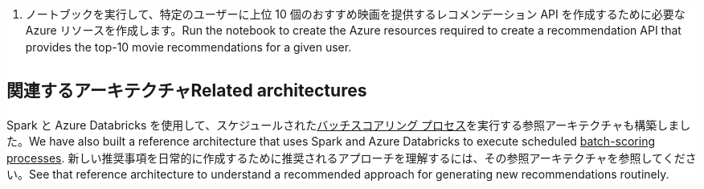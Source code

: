 1. <span data-ttu-id="89bd3-197">ノートブックを実行して、特定のユーザーに上位 10 個のおすすめ映画を提供するレコメンデーション API を作成するために必要な Azure リソースを作成します。</span><span class="sxs-lookup"><span data-stu-id="89bd3-197">Run the notebook to create the Azure resources required to create a recommendation API that provides the top-10 movie recommendations for a given user.</span></span>

## <a name="related-architectures"></a><span data-ttu-id="89bd3-198">関連するアーキテクチャ</span><span class="sxs-lookup"><span data-stu-id="89bd3-198">Related architectures</span></span>

<span data-ttu-id="89bd3-199">Spark と Azure Databricks を使用して、スケジュールされた[バッチスコアリング プロセス][batch-scoring]を実行する参照アーキテクチャも構築しました。</span><span class="sxs-lookup"><span data-stu-id="89bd3-199">We have also built a reference architecture that uses Spark and Azure Databricks to execute scheduled [batch-scoring processes][batch-scoring].</span></span> <span data-ttu-id="89bd3-200">新しい推奨事項を日常的に作成するために推奨されるアプローチを理解するには、その参照アーキテクチャを参照してください。</span><span class="sxs-lookup"><span data-stu-id="89bd3-200">See that reference architecture to understand a recommended approach for generating new recommendations routinely.</span></span>


[aci]: /azure/container-instances/container-instances-overview
[aad]: /azure/active-directory-b2c/active-directory-b2c-overview
[adbauthentication]: https://docs.azuredatabricks.net/api/latest/authentication.html#generate-a-token
[aks]: /azure/aks/intro-kubernetes
[als]: https://spark.apache.org/docs/latest/ml-collaborative-filtering.html
[als-example]: https://github.com/Microsoft/Recommenders/blob/master/notebooks/05_operationalize/als_movie_o16n.ipynb
[autoscaling]: https://docs.azuredatabricks.net/user-guide/clusters/sizing.html
[autoscale]: https://docs.azuredatabricks.net/user-guide/clusters/sizing.html#autoscaling
[availability]: /azure/architecture/checklist/availability
[batch-scoring]: /azure/architecture/reference-architectures/ai/batch-scoring-databricks
[blob]: /azure/storage/blobs/storage-blobs-introduction
[blog]: https://blogs.technet.microsoft.com/machinelearning/2018/03/20/scaling-azure-container-service-cluster/
[clusters]: https://docs.azuredatabricks.net/user-guide/clusters/configure.html
[cosmosdb]: /azure/cosmos-db/introduction
[data-source]: https://docs.azuredatabricks.net/spark/latest/data-sources/index.html
[databricks]: /azure/azure-databricks/what-is-azure-databricks
[dsvm]: /azure/machine-learning/data-science-virtual-machine/overview
[dsvm-ubuntu]: /azure/machine-learning/data-science-virtual-machine/dsvm-ubuntu-intro
[eval-guide]: https://github.com/Microsoft/Recommenders/blob/master/notebooks/03_evaluate/evaluation.ipynb
[free]: https://azure.microsoft.com/free/?WT.mc_id=A261C142F
[github]: https://github.com/Microsoft/Recommenders
[guide]: https://github.com/Microsoft/Recommenders/blob/master/notebooks/01_prepare_data/data_split.ipynb
[latency]: https://github.com/jessebenson/azure-performance
[mls]: /azure/machine-learning/service/
[n-tier]: /azure/architecture/reference-architectures/n-tier/n-tier-cassandra
[ndcg]: https://en.wikipedia.org/wiki/Discounted_cumulative_gain
[nodes]: /azure/aks/scale-cluster
[notebook]: https://github.com/Microsoft/Recommenders/notebooks/00_quick_start/als_pyspark_movielens.ipynb
[partition-data]: /azure/cosmos-db/partition-data
[redis]: /azure/redis-cache/cache-overview
[regions]: https://azure.microsoft.com/global-infrastructure/services/?products=virtual-machines&regions=all
[resiliency]: /azure/architecture/resiliency/
[ru]: /azure/cosmos-db/request-units
[sec-docs]: /azure/security/
[setup]: https://github.com/Microsoft/Recommenders/blob/master/SETUP.md#repository-installation
[setupo16n]: https://github.com/Microsoft/Recommenders/blob/master/SETUP.md#prepare-azure-databricks-for-operationalization
[scale]: /azure/aks/tutorial-kubernetes-scale
[sla]: https://azure.microsoft.com/support/legal/sla/virtual-machines/v1_8/
[vm-size]: /azure/virtual-machines/virtual-machines-linux-change-vm-size
[workspace]: https://docs.azuredatabricks.net/getting-started/index.html
